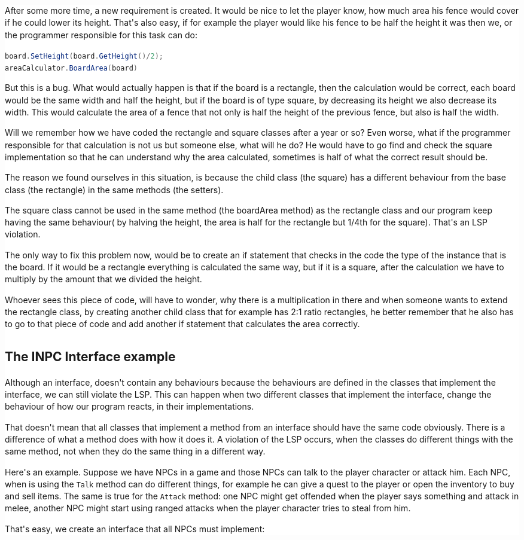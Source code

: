 After some more time, a new requirement is created. It would be nice to let the player know, how much area his fence would cover if he could lower its height. That's also easy, if for example the player would like his fence to be half the height it was then we, or the programmer responsible for this task can do:

```java
board.SetHeight(board.GetHeight()/2);
areaCalculator.BoardArea(board)
```

But this is a bug. What would actually happen is that if the board is a rectangle, then the calculation would be correct, each board would be the same width and half the height, but if the board is of type square, by decreasing its height we also decrease its width. This would calculate the area of a fence that not only is half the height of the previous fence, but also is half the width.

Will we remember how we have coded the rectangle and square classes after a year or so? Even worse, what if the programmer responsible for that calculation is not us but someone else, what will he do? He would have to go find and check the square implementation so that he can understand why the area calculated, sometimes is half of what the correct result should be.

The reason we found ourselves in this situation, is because the child class (the square) has a different behaviour from the base class (the rectangle) in the same methods (the setters).

The square class cannot be used in the same method (the boardArea method) as the rectangle class and our program keep having the same behaviour( by halving the height, the area is half for the rectangle but 1/4th for the square). That's an LSP violation.

The only way to fix this problem now, would be to create an if statement that checks in the code the type of the instance that is the board. If it would be a rectangle everything is calculated the same way, but if it is a square, after the calculation we have to multiply by the amount that we divided the height.

Whoever sees this piece of code, will have to wonder, why there is a multiplication in there and when someone wants to extend the rectangle class, by creating another child class that for example has 2:1 ratio rectangles, he better remember that he also has to go to that piece of code and add another if statement that calculates the area correctly.

## The INPC Interface example

Although an interface, doesn't contain any behaviours because the behaviours are defined in the classes that implement the interface, we can still violate the LSP. This can happen when two different classes that implement the interface, change the behaviour of how our program reacts, in their implementations.

That doesn't mean that all classes that implement a method from an interface should have the same code obviously. There is a difference of what a method does with how it does it. A violation of the LSP occurs, when the classes do different things with the same method, not when they do the same thing in a different way.

Here's an example. Suppose we have NPCs in a game and those NPCs can talk to the player character or attack him. Each NPC, when is using the `Talk` method can do different things, for example he can give a quest to the player or open the inventory to buy and sell items. The same is true for the `Attack` method: one NPC might get offended when the player says something and attack in melee, another NPC might start using ranged attacks when the player character tries to steal from him.

That's easy, we create an interface that all NPCs must implement:
